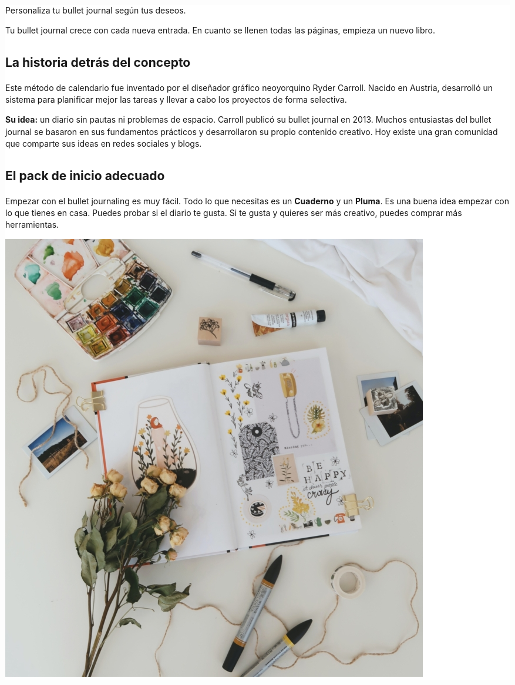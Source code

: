Personaliza tu bullet journal según tus deseos.

Tu bullet journal crece con cada nueva entrada. En cuanto se llenen todas las páginas, empieza un nuevo libro.

## La historia detrás del concepto

Este método de calendario fue inventado por el diseñador gráfico neoyorquino Ryder Carroll. Nacido en Austria, desarrolló un sistema para planificar mejor las tareas y llevar a cabo los proyectos de forma selectiva.

**Su idea:** un diario sin pautas ni problemas de espacio. Carroll publicó su bullet journal en 2013. Muchos entusiastas del bullet journal se basaron en sus fundamentos prácticos y desarrollaron su propio contenido creativo. Hoy existe una gran comunidad que comparte sus ideas en redes sociales y blogs.

## El pack de inicio adecuado

Empezar con el bullet journaling es muy fácil. Todo lo que necesitas es un **Cuaderno** y un **Pluma**. Es una buena idea empezar con lo que tienes en casa. Puedes probar si el diario te gusta. Si te gusta y quieres ser más creativo, puedes comprar más herramientas.

![Atentamente](estee-janssens-MUf7Ly04sOI-unsplash-scaled-e1702555769119-711x746.jpg)
